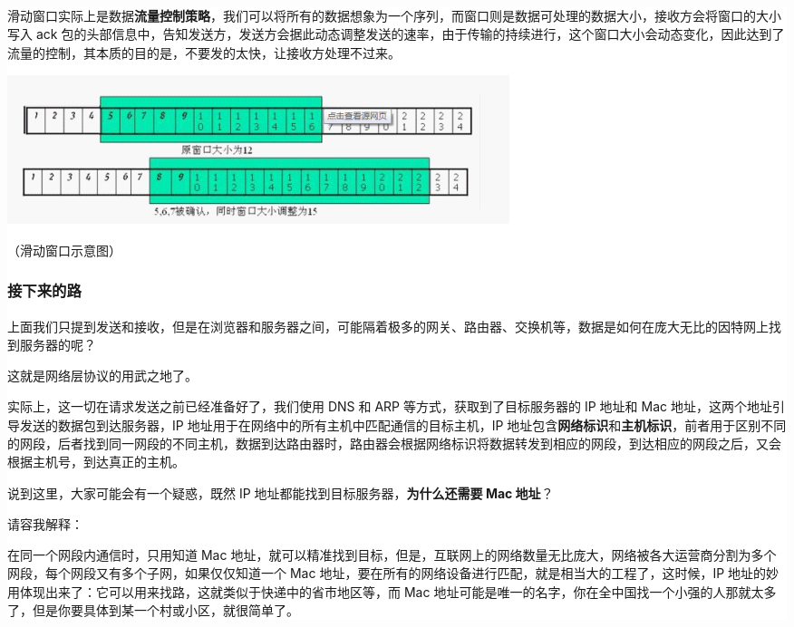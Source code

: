 滑动窗口实际上是数据**流量控制策略**，我们可以将所有的数据想象为一个序列，而窗口则是数据可处理的数据大小，接收方会将窗口的大小写入 ack 包的头部信息中，告知发送方，发送方会据此动态调整发送的速率，由于传输的持续进行，这个窗口大小会动态变化，因此达到了流量的控制，其本质的目的是，不要发的太快，让接收方处理不过来。

![](../../../images/2020/08/2152634-d555948e6504a308.png)

（滑动窗口示意图）

### 接下来的路

上面我们只提到发送和接收，但是在浏览器和服务器之间，可能隔着极多的网关、路由器、交换机等，数据是如何在庞大无比的因特网上找到服务器的呢？

这就是网络层协议的用武之地了。

实际上，这一切在请求发送之前已经准备好了，我们使用 DNS 和 ARP 等方式，获取到了目标服务器的 IP 地址和 Mac 地址，这两个地址引导发送的数据包到达服务器，IP 地址用于在网络中的所有主机中匹配通信的目标主机，IP 地址包含**网络标识**和**主机标识**，前者用于区别不同的网段，后者找到同一网段的不同主机，数据到达路由器时，路由器会根据网络标识将数据转发到相应的网段，到达相应的网段之后，又会根据主机号，到达真正的主机。

说到这里，大家可能会有一个疑惑，既然 IP 地址都能找到目标服务器，**为什么还需要 Mac 地址**？

请容我解释：

在同一个网段内通信时，只用知道 Mac 地址，就可以精准找到目标，但是，互联网上的网络数量无比庞大，网络被各大运营商分割为多个网段，每个网段又有多个子网，如果仅仅知道一个 Mac 地址，要在所有的网络设备进行匹配，就是相当大的工程了，这时候，IP 地址的妙用体现出来了：它可以用来找路，这就类似于快递中的省市地区等，而 Mac 地址可能是唯一的名字，你在全中国找一个小强的人那就太多了，但是你要具体到某一个村或小区，就很简单了。
